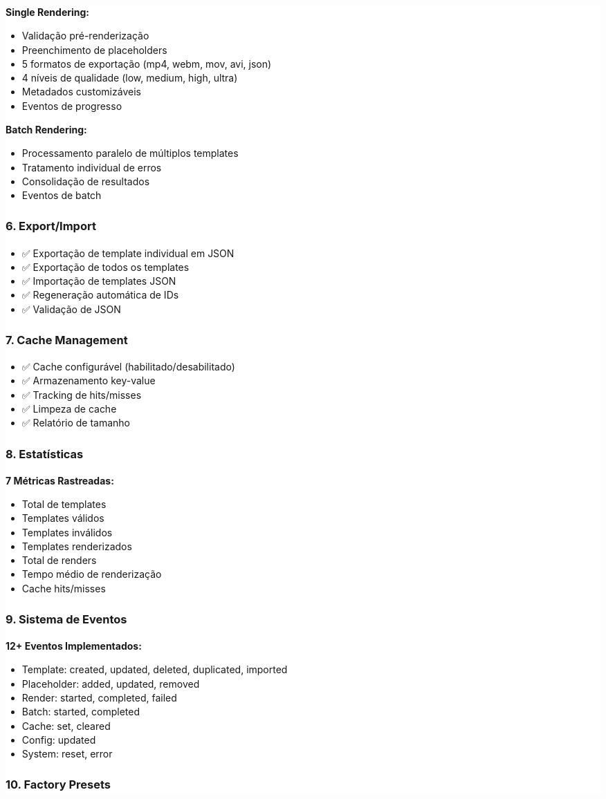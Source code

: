 **Single Rendering:**
- Validação pré-renderização
- Preenchimento de placeholders
- 5 formatos de exportação (mp4, webm, mov, avi, json)
- 4 níveis de qualidade (low, medium, high, ultra)
- Metadados customizáveis
- Eventos de progresso

**Batch Rendering:**
- Processamento paralelo de múltiplos templates
- Tratamento individual de erros
- Consolidação de resultados
- Eventos de batch

### 6. Export/Import

- ✅ Exportação de template individual em JSON
- ✅ Exportação de todos os templates
- ✅ Importação de templates JSON
- ✅ Regeneração automática de IDs
- ✅ Validação de JSON

### 7. Cache Management

- ✅ Cache configurável (habilitado/desabilitado)
- ✅ Armazenamento key-value
- ✅ Tracking de hits/misses
- ✅ Limpeza de cache
- ✅ Relatório de tamanho

### 8. Estatísticas

**7 Métricas Rastreadas:**
- Total de templates
- Templates válidos
- Templates inválidos
- Templates renderizados
- Total de renders
- Tempo médio de renderização
- Cache hits/misses

### 9. Sistema de Eventos

**12+ Eventos Implementados:**
- Template: created, updated, deleted, duplicated, imported
- Placeholder: added, updated, removed
- Render: started, completed, failed
- Batch: started, completed
- Cache: set, cleared
- Config: updated
- System: reset, error

### 10. Factory Presets
